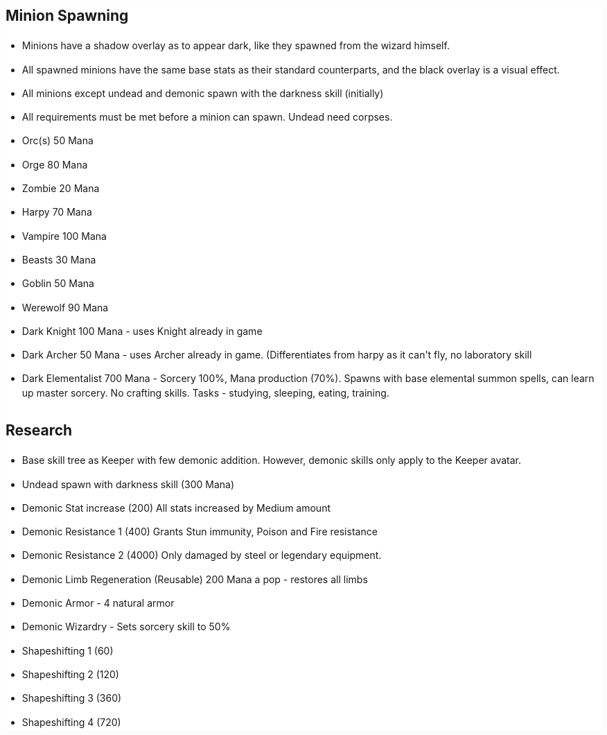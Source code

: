 Minion Spawning
---------------

-   Minions have a shadow overlay as to appear dark, like they spawned
    from the wizard himself.
-   All spawned minions have the same base stats as their standard
    counterparts, and the black overlay is a visual effect.
-   All minions except undead and demonic spawn with the darkness skill
    (initially)
-   All requirements must be met before a minion can spawn. Undead need
    corpses.



-   Orc(s) 50 Mana
-   Orge 80 Mana
-   Zombie 20 Mana
-   Harpy 70 Mana
-   Vampire 100 Mana
-   Beasts 30 Mana
-   Goblin 50 Mana
-   Werewolf 90 Mana
-   Dark Knight 100 Mana - uses Knight already in game
-   Dark Archer 50 Mana - uses Archer already in game. (Differentiates
    from harpy as it can't fly, no laboratory skill
-   Dark Elementalist 700 Mana - Sorcery 100%, Mana production (70%).
    Spawns with base elemental summon spells, can learn up master
    sorcery. No crafting skills. Tasks - studying, sleeping, eating,
    training.

Research
--------

-   Base skill tree as Keeper with few demonic addition. However,
    demonic skills only apply to the Keeper avatar.
-   Undead spawn with darkness skill (300 Mana)



-   Demonic Stat increase (200) All stats increased by Medium amount
-   Demonic Resistance 1 (400) Grants Stun immunity, Poison and Fire
    resistance
-   Demonic Resistance 2 (4000) Only damaged by steel or legendary
    equipment.
-   Demonic Limb Regeneration (Reusable) 200 Mana a pop - restores all
    limbs
-   Demonic Armor - 4 natural armor
-   Demonic Wizardry - Sets sorcery skill to 50%



-   Shapeshifting 1 (60)
-   Shapeshifting 2 (120)
-   Shapeshifting 3 (360)
-   Shapeshifting 4 (720)

